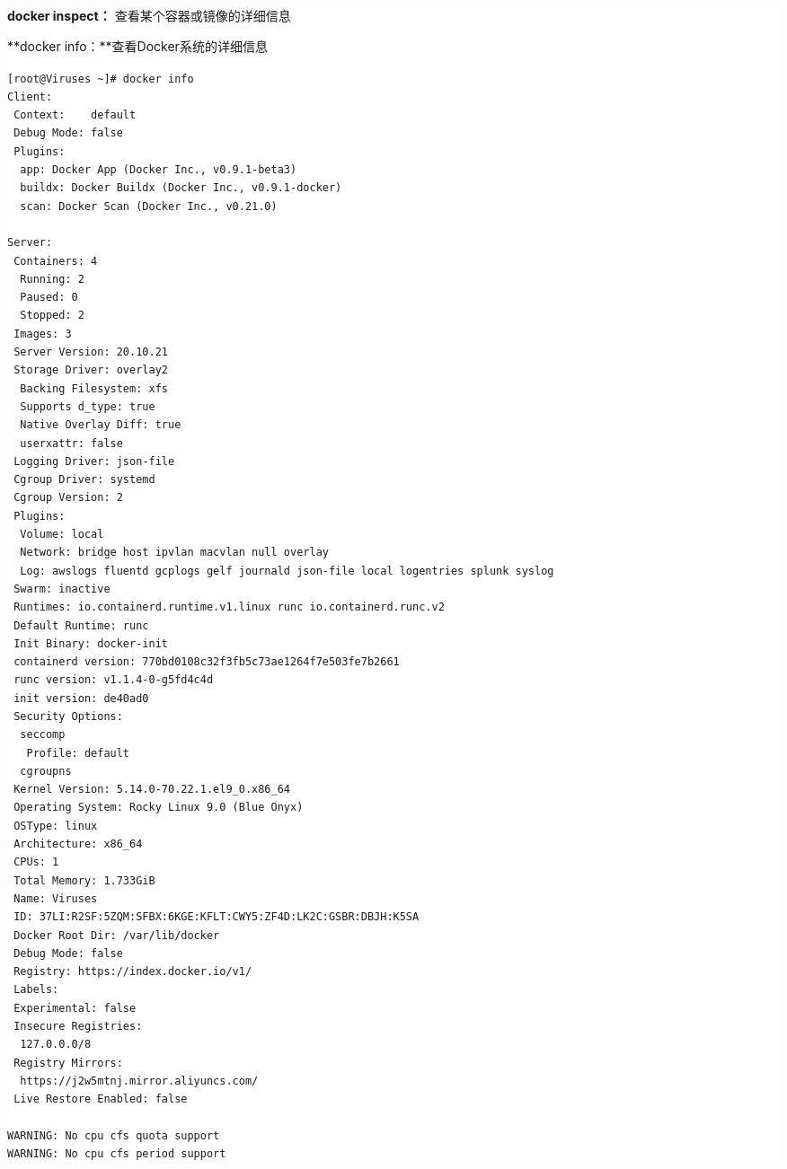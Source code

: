 **docker inspect：** 查看某个容器或镜像的详细信息

**docker info：**查看Docker系统的详细信息

```shell
[root@Viruses ~]# docker info
Client:
 Context:    default
 Debug Mode: false
 Plugins:
  app: Docker App (Docker Inc., v0.9.1-beta3)
  buildx: Docker Buildx (Docker Inc., v0.9.1-docker)
  scan: Docker Scan (Docker Inc., v0.21.0)

Server:
 Containers: 4
  Running: 2
  Paused: 0
  Stopped: 2
 Images: 3
 Server Version: 20.10.21
 Storage Driver: overlay2
  Backing Filesystem: xfs
  Supports d_type: true
  Native Overlay Diff: true
  userxattr: false
 Logging Driver: json-file
 Cgroup Driver: systemd
 Cgroup Version: 2
 Plugins:
  Volume: local
  Network: bridge host ipvlan macvlan null overlay
  Log: awslogs fluentd gcplogs gelf journald json-file local logentries splunk syslog
 Swarm: inactive
 Runtimes: io.containerd.runtime.v1.linux runc io.containerd.runc.v2
 Default Runtime: runc
 Init Binary: docker-init
 containerd version: 770bd0108c32f3fb5c73ae1264f7e503fe7b2661
 runc version: v1.1.4-0-g5fd4c4d
 init version: de40ad0
 Security Options:
  seccomp
   Profile: default
  cgroupns
 Kernel Version: 5.14.0-70.22.1.el9_0.x86_64
 Operating System: Rocky Linux 9.0 (Blue Onyx)
 OSType: linux
 Architecture: x86_64
 CPUs: 1
 Total Memory: 1.733GiB
 Name: Viruses
 ID: 37LI:R2SF:5ZQM:SFBX:6KGE:KFLT:CWY5:ZF4D:LK2C:GSBR:DBJH:K5SA
 Docker Root Dir: /var/lib/docker
 Debug Mode: false
 Registry: https://index.docker.io/v1/
 Labels:
 Experimental: false
 Insecure Registries:
  127.0.0.0/8
 Registry Mirrors:
  https://j2w5mtnj.mirror.aliyuncs.com/
 Live Restore Enabled: false

WARNING: No cpu cfs quota support
WARNING: No cpu cfs period support
```
